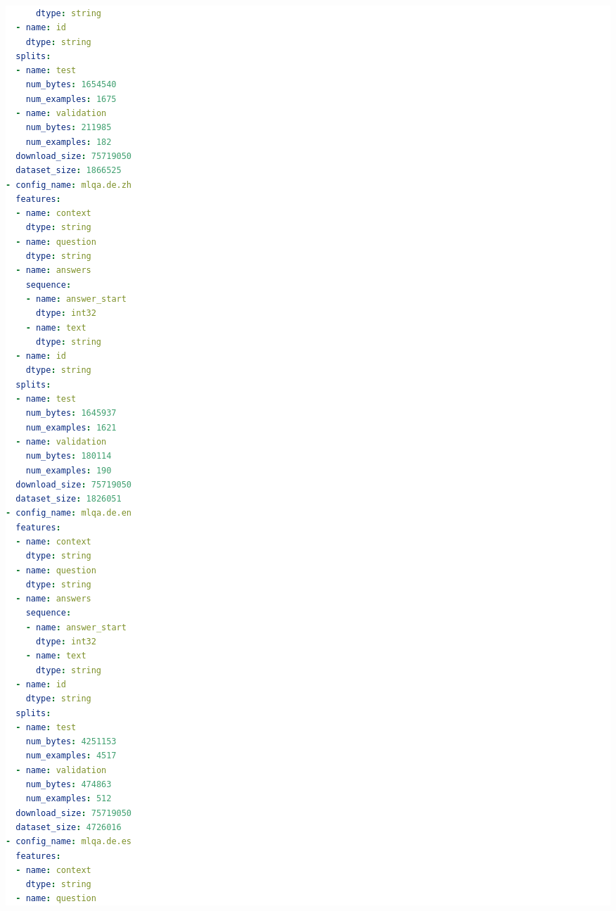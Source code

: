 ```yaml
      dtype: string
  - name: id
    dtype: string
  splits:
  - name: test
    num_bytes: 1654540
    num_examples: 1675
  - name: validation
    num_bytes: 211985
    num_examples: 182
  download_size: 75719050
  dataset_size: 1866525
- config_name: mlqa.de.zh
  features:
  - name: context
    dtype: string
  - name: question
    dtype: string
  - name: answers
    sequence:
    - name: answer_start
      dtype: int32
    - name: text
      dtype: string
  - name: id
    dtype: string
  splits:
  - name: test
    num_bytes: 1645937
    num_examples: 1621
  - name: validation
    num_bytes: 180114
    num_examples: 190
  download_size: 75719050
  dataset_size: 1826051
- config_name: mlqa.de.en
  features:
  - name: context
    dtype: string
  - name: question
    dtype: string
  - name: answers
    sequence:
    - name: answer_start
      dtype: int32
    - name: text
      dtype: string
  - name: id
    dtype: string
  splits:
  - name: test
    num_bytes: 4251153
    num_examples: 4517
  - name: validation
    num_bytes: 474863
    num_examples: 512
  download_size: 75719050
  dataset_size: 4726016
- config_name: mlqa.de.es
  features:
  - name: context
    dtype: string
  - name: question
```